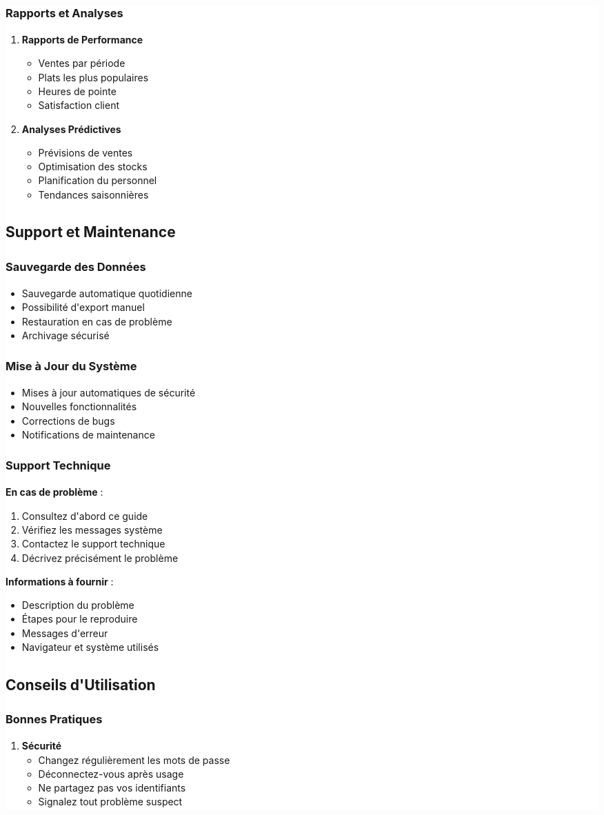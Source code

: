 ### Rapports et Analyses

1. **Rapports de Performance**
   - Ventes par période
   - Plats les plus populaires
   - Heures de pointe
   - Satisfaction client

2. **Analyses Prédictives**
   - Prévisions de ventes
   - Optimisation des stocks
   - Planification du personnel
   - Tendances saisonnières

## Support et Maintenance

### Sauvegarde des Données

- Sauvegarde automatique quotidienne
- Possibilité d'export manuel
- Restauration en cas de problème
- Archivage sécurisé

### Mise à Jour du Système

- Mises à jour automatiques de sécurité
- Nouvelles fonctionnalités
- Corrections de bugs
- Notifications de maintenance

### Support Technique

**En cas de problème** :
1. Consultez d'abord ce guide
2. Vérifiez les messages système
3. Contactez le support technique
4. Décrivez précisément le problème

**Informations à fournir** :
- Description du problème
- Étapes pour le reproduire
- Messages d'erreur
- Navigateur et système utilisés

## Conseils d'Utilisation

### Bonnes Pratiques

1. **Sécurité**
   - Changez régulièrement les mots de passe
   - Déconnectez-vous après usage
   - Ne partagez pas vos identifiants
   - Signalez tout problème suspect
